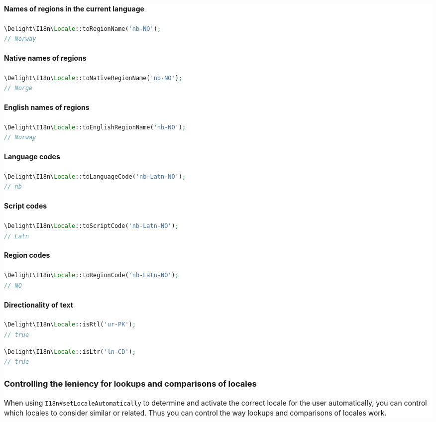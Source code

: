 #### Names of regions in the current language

```php
\Delight\I18n\Locale::toRegionName('nb-NO');
// Norway
```

#### Native names of regions

```php
\Delight\I18n\Locale::toNativeRegionName('nb-NO');
// Norge
```

#### English names of regions

```php
\Delight\I18n\Locale::toEnglishRegionName('nb-NO');
// Norway
```

#### Language codes

```php
\Delight\I18n\Locale::toLanguageCode('nb-Latn-NO');
// nb
```

#### Script codes

```php
\Delight\I18n\Locale::toScriptCode('nb-Latn-NO');
// Latn
```

#### Region codes

```php
\Delight\I18n\Locale::toRegionCode('nb-Latn-NO');
// NO
```

#### Directionality of text

```php
\Delight\I18n\Locale::isRtl('ur-PK');
// true
```

```php
\Delight\I18n\Locale::isLtr('ln-CD');
// true
```

### Controlling the leniency for lookups and comparisons of locales

When using `I18n#setLocaleAutomatically` to determine and activate the correct locale for the user automatically, you can control which locales to consider similar or related. Thus you can control the way lookups and comparisons of locales work.
